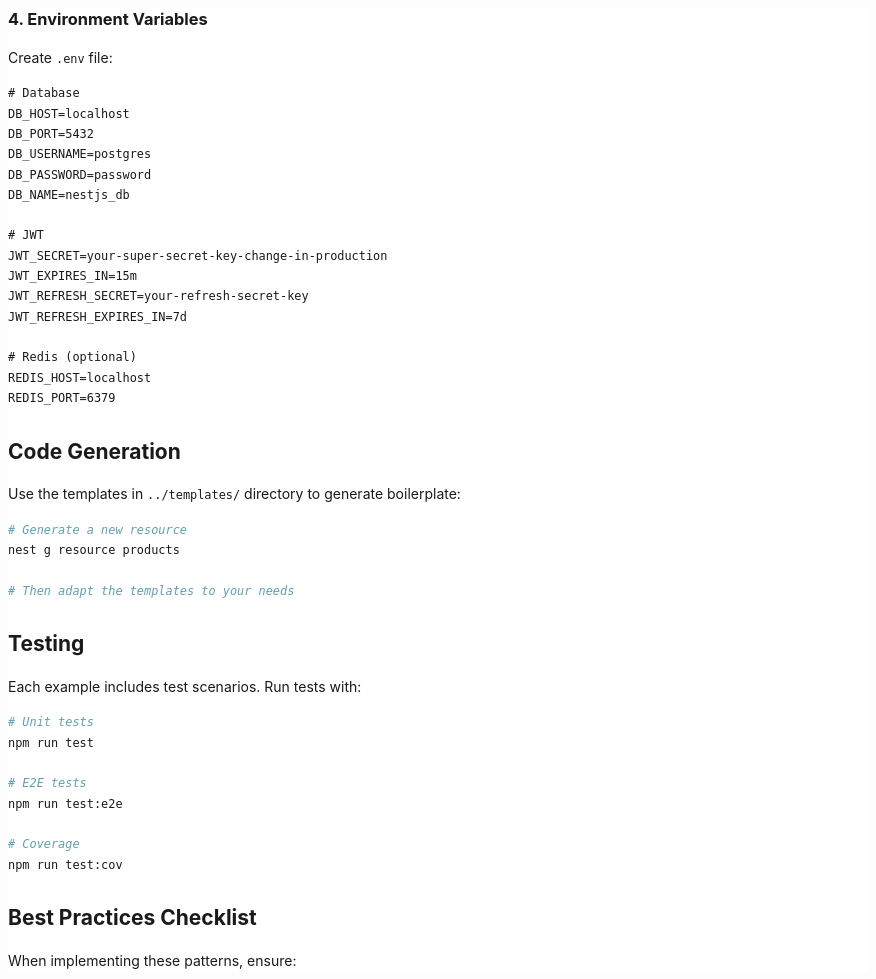 ### 4. Environment Variables

Create `.env` file:

```env
# Database
DB_HOST=localhost
DB_PORT=5432
DB_USERNAME=postgres
DB_PASSWORD=password
DB_NAME=nestjs_db

# JWT
JWT_SECRET=your-super-secret-key-change-in-production
JWT_EXPIRES_IN=15m
JWT_REFRESH_SECRET=your-refresh-secret-key
JWT_REFRESH_EXPIRES_IN=7d

# Redis (optional)
REDIS_HOST=localhost
REDIS_PORT=6379
```

## Code Generation

Use the templates in `../templates/` directory to generate boilerplate:

```bash
# Generate a new resource
nest g resource products

# Then adapt the templates to your needs
```

## Testing

Each example includes test scenarios. Run tests with:

```bash
# Unit tests
npm run test

# E2E tests
npm run test:e2e

# Coverage
npm run test:cov
```

## Best Practices Checklist

When implementing these patterns, ensure:
